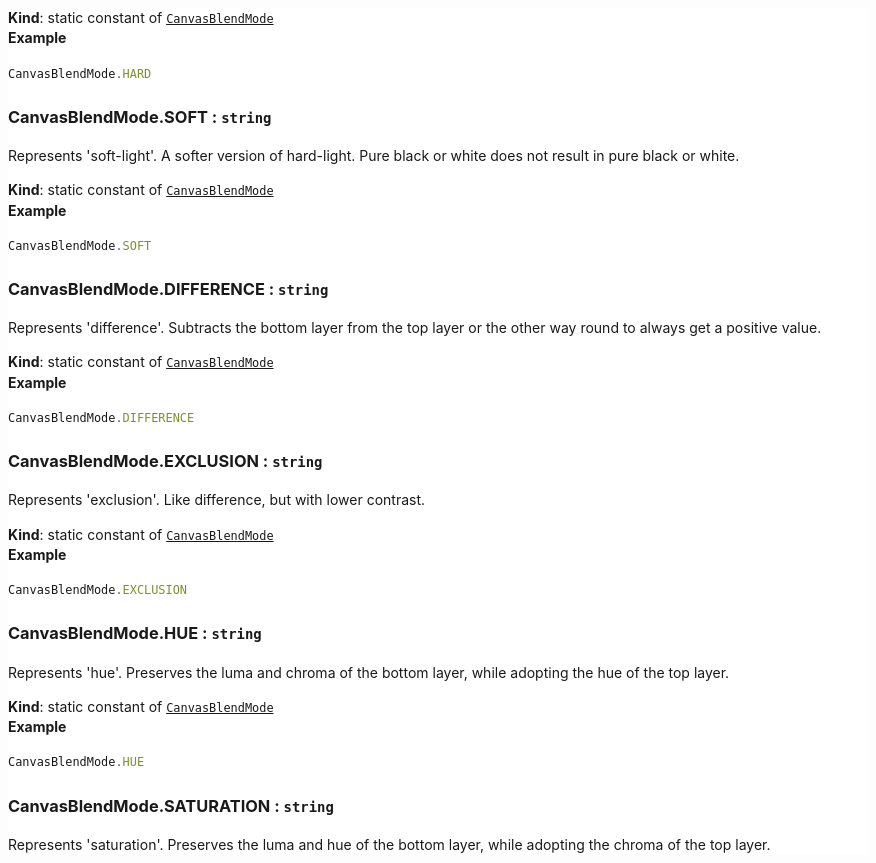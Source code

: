**Kind**: static constant of [<code>CanvasBlendMode</code>](#CanvasBlendMode)  
**Example**  
```js
CanvasBlendMode.HARD
```
<a name="CanvasBlendMode.SOFT"></a>

### CanvasBlendMode.SOFT : <code>string</code>
Represents 'soft-light'. A softer version of hard-light. Pure black or white does not result in pure black or white.

**Kind**: static constant of [<code>CanvasBlendMode</code>](#CanvasBlendMode)  
**Example**  
```js
CanvasBlendMode.SOFT
```
<a name="CanvasBlendMode.DIFFERENCE"></a>

### CanvasBlendMode.DIFFERENCE : <code>string</code>
Represents 'difference'. Subtracts the bottom layer from the top layer or the other way round to always get a positive value.

**Kind**: static constant of [<code>CanvasBlendMode</code>](#CanvasBlendMode)  
**Example**  
```js
CanvasBlendMode.DIFFERENCE
```
<a name="CanvasBlendMode.EXCLUSION"></a>

### CanvasBlendMode.EXCLUSION : <code>string</code>
Represents 'exclusion'. Like difference, but with lower contrast.

**Kind**: static constant of [<code>CanvasBlendMode</code>](#CanvasBlendMode)  
**Example**  
```js
CanvasBlendMode.EXCLUSION
```
<a name="CanvasBlendMode.HUE"></a>

### CanvasBlendMode.HUE : <code>string</code>
Represents 'hue'. Preserves the luma and chroma of the bottom layer, while adopting the hue of the top layer.

**Kind**: static constant of [<code>CanvasBlendMode</code>](#CanvasBlendMode)  
**Example**  
```js
CanvasBlendMode.HUE
```
<a name="CanvasBlendMode.SATURATION"></a>

### CanvasBlendMode.SATURATION : <code>string</code>
Represents 'saturation'. Preserves the luma and hue of the bottom layer, while adopting the chroma of the top layer.

